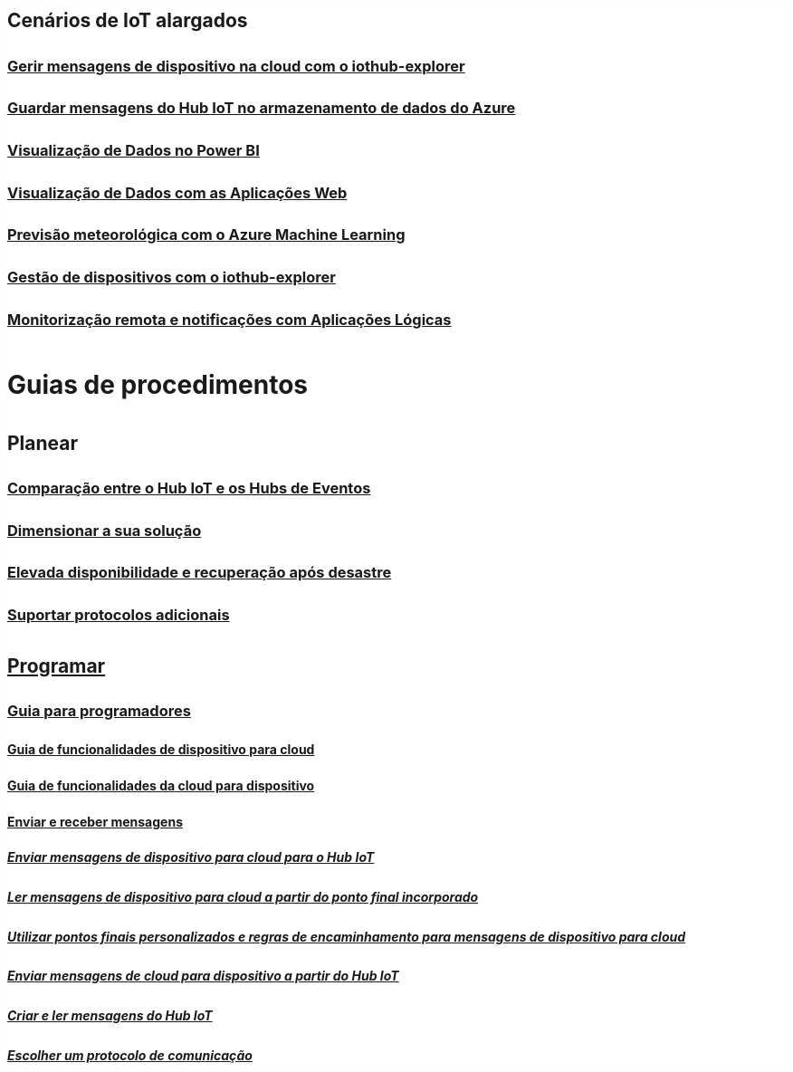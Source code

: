 ## Cenários de IoT alargados
### [Gerir mensagens de dispositivo na cloud com o iothub-explorer](iot-hub-explorer-cloud-device-messaging.md)
### [Guardar mensagens do Hub IoT no armazenamento de dados do Azure](iot-hub-store-data-in-azure-table-storage.md)
### [Visualização de Dados no Power BI](iot-hub-live-data-visualization-in-power-bi.md)
### [Visualização de Dados com as Aplicações Web](iot-hub-live-data-visualization-in-web-apps.md)
### [Previsão meteorológica com o Azure Machine Learning](iot-hub-weather-forecast-machine-learning.md)
### [Gestão de dispositivos com o iothub-explorer](iot-hub-device-management-iothub-explorer.md)
### [Monitorização remota e notificações com Aplicações Lógicas](iot-hub-monitoring-notifications-with-azure-logic-apps.md)

# Guias de procedimentos
## Planear
### [Comparação entre o Hub IoT e os Hubs de Eventos](iot-hub-compare-event-hubs.md)
### [Dimensionar a sua solução](iot-hub-scaling.md)
### [Elevada disponibilidade e recuperação após desastre](iot-hub-ha-dr.md)
### [Suportar protocolos adicionais](iot-hub-protocol-gateway.md)
## [Programar](iot-hub-how-to.md)
### [Guia para programadores](iot-hub-devguide.md)
#### [Guia de funcionalidades de dispositivo para cloud](iot-hub-devguide-d2c-guidance.md)
#### [Guia de funcionalidades da cloud para dispositivo](iot-hub-devguide-c2d-guidance.md)
#### [Enviar e receber mensagens](iot-hub-devguide-messaging.md)
##### [Enviar mensagens de dispositivo para cloud para o Hub IoT](iot-hub-devguide-messages-d2c.md)
##### [Ler mensagens de dispositivo para cloud a partir do ponto final incorporado ](iot-hub-devguide-messages-read-builtin.md)
##### [Utilizar pontos finais personalizados e regras de encaminhamento para mensagens de dispositivo para cloud](iot-hub-devguide-messages-read-custom.md)
##### [Enviar mensagens de cloud para dispositivo a partir do Hub IoT](iot-hub-devguide-messages-c2d.md)
##### [Criar e ler mensagens do Hub IoT](iot-hub-devguide-messages-construct.md)
##### [Escolher um protocolo de comunicação](iot-hub-devguide-protocols.md)